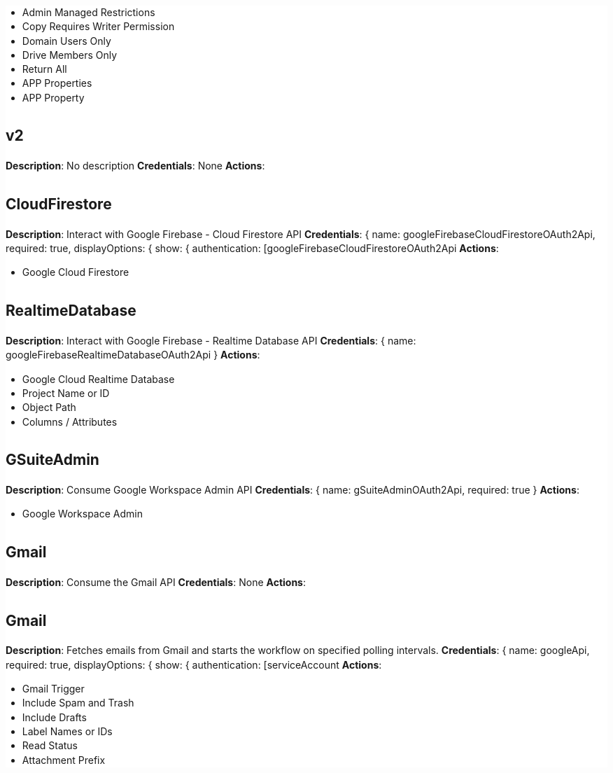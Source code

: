 - Admin Managed Restrictions
- Copy Requires Writer Permission
- Domain Users Only
- Drive Members Only
- Return All
- APP Properties
- APP Property

## v2
**Description**: No description
**Credentials**: None
**Actions**:


## CloudFirestore
**Description**: Interact with Google Firebase - Cloud Firestore API
**Credentials**: {
          name: googleFirebaseCloudFirestoreOAuth2Api, required: true, displayOptions: {
            show: {
              authentication: [googleFirebaseCloudFirestoreOAuth2Api
**Actions**:
- Google Cloud Firestore

## RealtimeDatabase
**Description**: Interact with Google Firebase - Realtime Database API
**Credentials**: {
          name: googleFirebaseRealtimeDatabaseOAuth2Api
        }
**Actions**:
- Google Cloud Realtime Database
- Project Name or ID
- Object Path
- Columns / Attributes

## GSuiteAdmin
**Description**: Consume Google Workspace Admin API
**Credentials**: {
          name: gSuiteAdminOAuth2Api, required: true
        }
**Actions**:
- Google Workspace Admin

## Gmail
**Description**: Consume the Gmail API
**Credentials**: None
**Actions**:


## Gmail
**Description**: Fetches emails from Gmail and starts the workflow on specified polling intervals.
**Credentials**: {
          name: googleApi, required: true, displayOptions: {
            show: {
              authentication: [serviceAccount
**Actions**:
- Gmail Trigger
- Include Spam and Trash
- Include Drafts
- Label Names or IDs
- Read Status
- Attachment Prefix